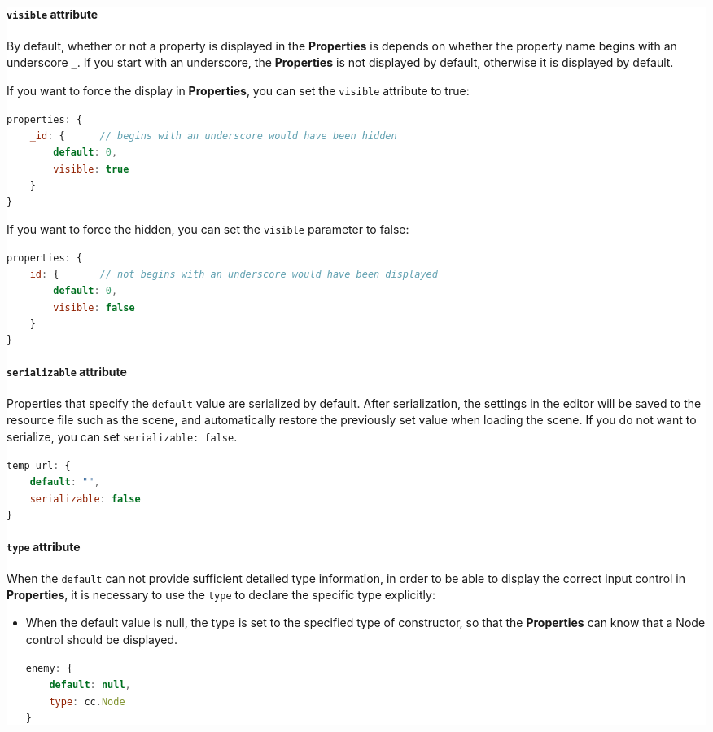 
#### <a name="visible"></a>`visible` attribute

By default, whether or not a property is displayed in the **Properties** is depends on whether the property name begins with an underscore `_`. If you start with an underscore, the **Properties** is not displayed by default, otherwise it is displayed by default.

If you want to force the display in **Properties**, you can set the `visible` attribute to true:

```javascript
properties: {
    _id: {      // begins with an underscore would have been hidden
        default: 0,
        visible: true
    }
}
```

If you want to force the hidden, you can set the `visible` parameter to false:

```javascript
properties: {
    id: {       // not begins with an underscore would have been displayed
        default: 0,
        visible: false
    }
}
```

#### <a name="serializable"></a>`serializable` attribute

Properties that specify the `default` value are serialized by default. After serialization, the settings in the editor will be saved to the resource file such as the scene, and automatically restore the previously set value when loading the scene. If you do not want to serialize, you can set `serializable: false`.

```javascript
temp_url: {
    default: "",
    serializable: false
}
```

#### <a name="type"></a>`type` attribute

When the `default` can not provide sufficient detailed type information, in order to be able to display the correct input control in **Properties**, it is necessary to use the `type` to declare the specific type explicitly:

- When the default value is null, the type is set to the specified type of constructor, so that the **Properties** can know that a Node control should be displayed.

    ```javascript
    enemy: {
        default: null,
        type: cc.Node
    }
    ```
